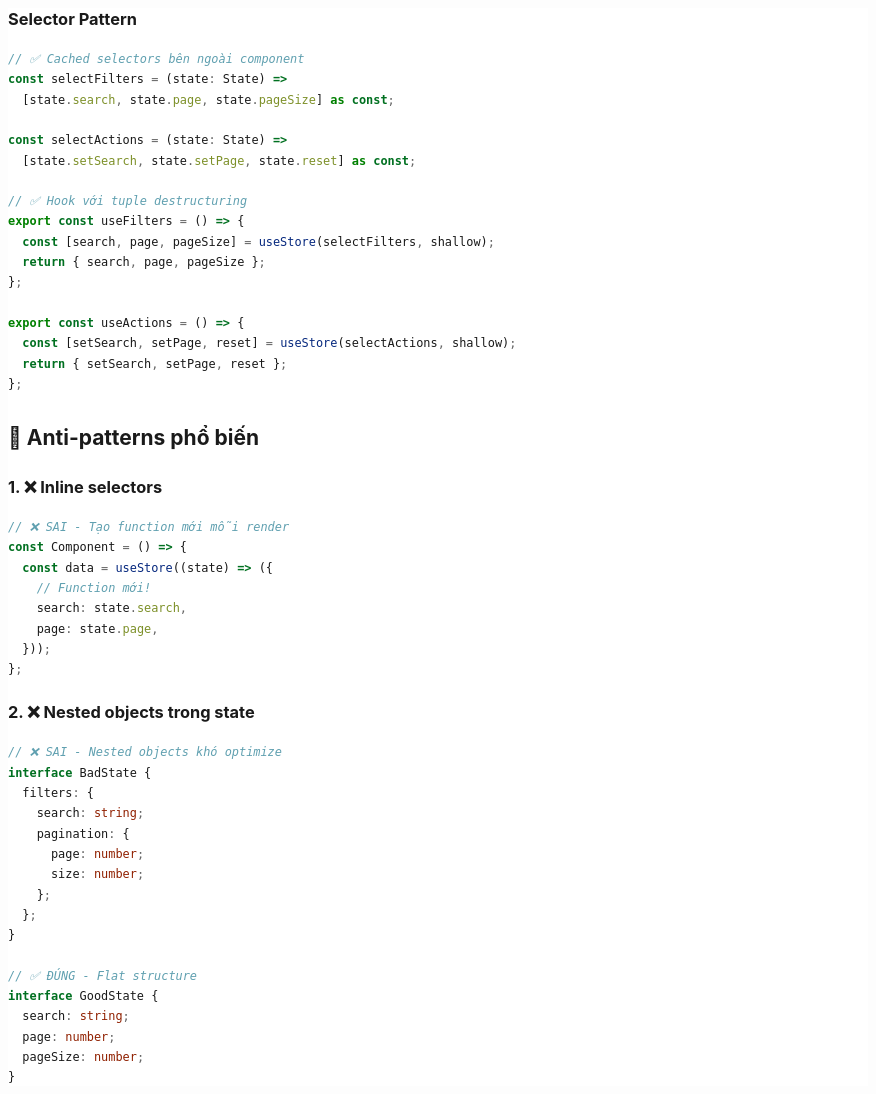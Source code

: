 ### Selector Pattern

```typescript
// ✅ Cached selectors bên ngoài component
const selectFilters = (state: State) =>
  [state.search, state.page, state.pageSize] as const;

const selectActions = (state: State) =>
  [state.setSearch, state.setPage, state.reset] as const;

// ✅ Hook với tuple destructuring
export const useFilters = () => {
  const [search, page, pageSize] = useStore(selectFilters, shallow);
  return { search, page, pageSize };
};

export const useActions = () => {
  const [setSearch, setPage, reset] = useStore(selectActions, shallow);
  return { setSearch, setPage, reset };
};
```

## 🚫 Anti-patterns phổ biến

### 1. ❌ Inline selectors

```typescript
// ❌ SAI - Tạo function mới mỗi render
const Component = () => {
  const data = useStore((state) => ({
    // Function mới!
    search: state.search,
    page: state.page,
  }));
};
```

### 2. ❌ Nested objects trong state

```typescript
// ❌ SAI - Nested objects khó optimize
interface BadState {
  filters: {
    search: string;
    pagination: {
      page: number;
      size: number;
    };
  };
}

// ✅ ĐÚNG - Flat structure
interface GoodState {
  search: string;
  page: number;
  pageSize: number;
}
```
